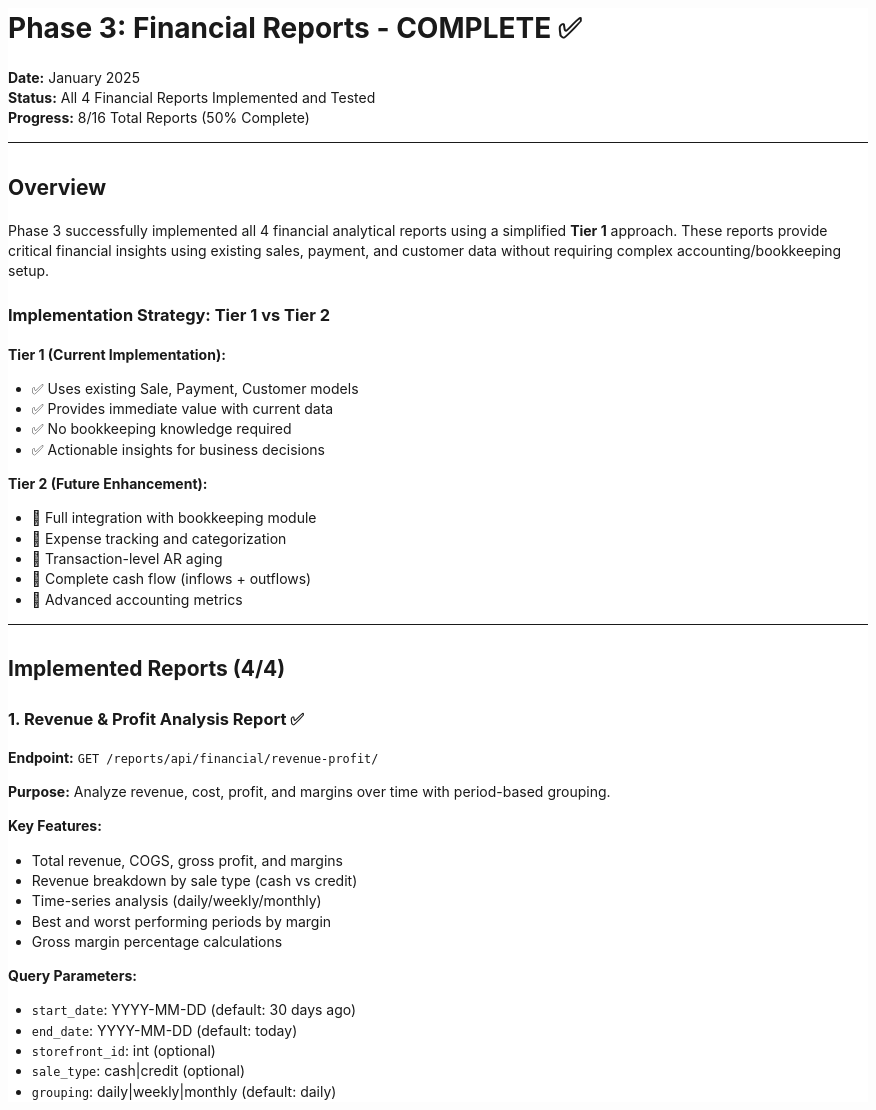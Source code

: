 # Phase 3: Financial Reports - COMPLETE ✅

**Date:** January 2025  
**Status:** All 4 Financial Reports Implemented and Tested  
**Progress:** 8/16 Total Reports (50% Complete)

---

## Overview

Phase 3 successfully implemented all 4 financial analytical reports using a simplified **Tier 1** approach. These reports provide critical financial insights using existing sales, payment, and customer data without requiring complex accounting/bookkeeping setup.

### Implementation Strategy: Tier 1 vs Tier 2

**Tier 1 (Current Implementation):**
- ✅ Uses existing Sale, Payment, Customer models
- ✅ Provides immediate value with current data
- ✅ No bookkeeping knowledge required
- ✅ Actionable insights for business decisions

**Tier 2 (Future Enhancement):**
- 🔄 Full integration with bookkeeping module
- 🔄 Expense tracking and categorization
- 🔄 Transaction-level AR aging
- 🔄 Complete cash flow (inflows + outflows)
- 🔄 Advanced accounting metrics

---

## Implemented Reports (4/4)

### 1. Revenue & Profit Analysis Report ✅

**Endpoint:** `GET /reports/api/financial/revenue-profit/`

**Purpose:** Analyze revenue, cost, profit, and margins over time with period-based grouping.

**Key Features:**
- Total revenue, COGS, gross profit, and margins
- Revenue breakdown by sale type (cash vs credit)
- Time-series analysis (daily/weekly/monthly)
- Best and worst performing periods by margin
- Gross margin percentage calculations

**Query Parameters:**
- `start_date`: YYYY-MM-DD (default: 30 days ago)
- `end_date`: YYYY-MM-DD (default: today)
- `storefront_id`: int (optional)
- `sale_type`: cash|credit (optional)
- `grouping`: daily|weekly|monthly (default: daily)

